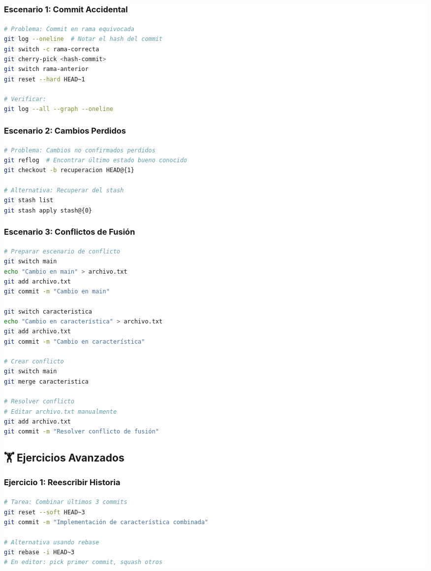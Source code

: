 ### Escenario 1: Commit Accidental
```bash
# Problema: Commit en rama equivocada
git log --oneline  # Notar el hash del commit
git switch -c rama-correcta
git cherry-pick <hash-commit>
git switch rama-anterior
git reset --hard HEAD~1

# Verificar:
git log --all --graph --oneline
```

### Escenario 2: Cambios Perdidos
```bash
# Problema: Cambios no confirmados perdidos
git reflog  # Encontrar último estado bueno conocido
git checkout -b recuperacion HEAD@{1}

# Alternativa: Recuperar del stash
git stash list
git stash apply stash@{0}
```

### Escenario 3: Conflictos de Fusión
```bash
# Preparar escenario de conflicto
git switch main
echo "Cambio en main" > archivo.txt
git add archivo.txt
git commit -m "Cambio en main"

git switch caracteristica
echo "Cambio en característica" > archivo.txt
git add archivo.txt
git commit -m "Cambio en característica"

# Crear conflicto
git switch main
git merge caracteristica

# Resolver conflicto
# Editar archivo.txt manualmente
git add archivo.txt
git commit -m "Resolver conflicto de fusión"
```

## 🏋️ Ejercicios Avanzados

### Ejercicio 1: Reescribir Historia
```bash
# Tarea: Combinar últimos 3 commits
git reset --soft HEAD~3
git commit -m "Implementación de característica combinada"

# Alternativa usando rebase
git rebase -i HEAD~3
# En editor: pick primer commit, squash otros
```
